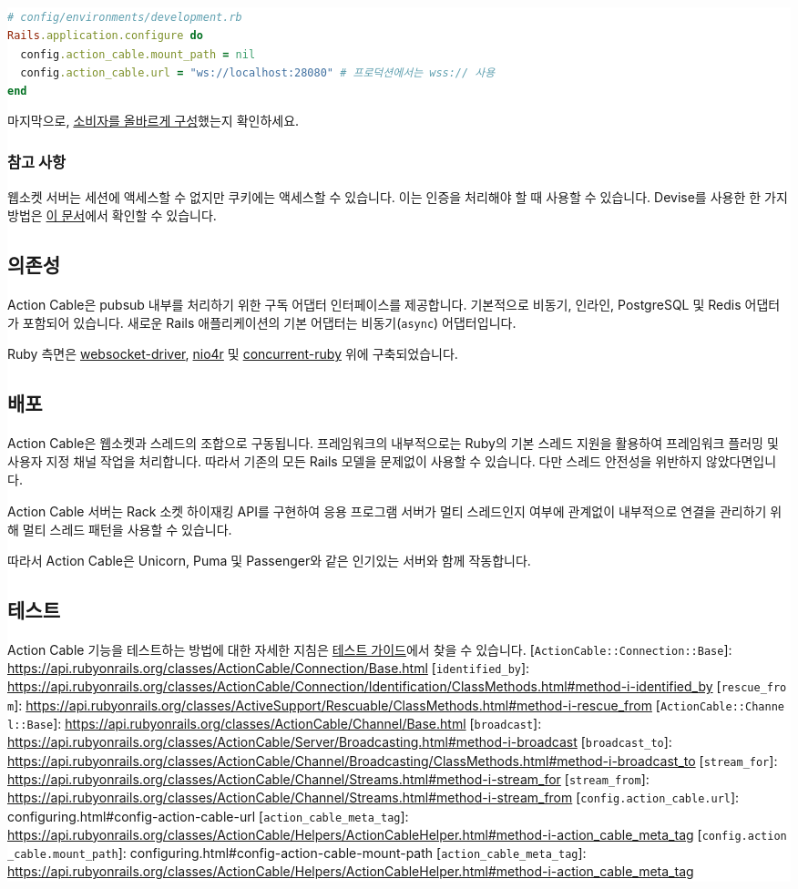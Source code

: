 ```ruby
# config/environments/development.rb
Rails.application.configure do
  config.action_cable.mount_path = nil
  config.action_cable.url = "ws://localhost:28080" # 프로덕션에서는 wss:// 사용
end
```

마지막으로, [소비자를 올바르게 구성](#consumer-configuration)했는지 확인하세요.

### 참고 사항

웹소켓 서버는 세션에 액세스할 수 없지만 쿠키에는 액세스할 수 있습니다. 이는 인증을 처리해야 할 때 사용할 수 있습니다. Devise를 사용한 한 가지 방법은 [이 문서](https://greg.molnar.io/blog/actioncable-devise-authentication/)에서 확인할 수 있습니다.

## 의존성

Action Cable은 pubsub 내부를 처리하기 위한 구독 어댑터 인터페이스를 제공합니다. 기본적으로 비동기, 인라인, PostgreSQL 및 Redis 어댑터가 포함되어 있습니다. 새로운 Rails 애플리케이션의 기본 어댑터는 비동기(`async`) 어댑터입니다.

Ruby 측면은 [websocket-driver](https://github.com/faye/websocket-driver-ruby), [nio4r](https://github.com/celluloid/nio4r) 및 [concurrent-ruby](https://github.com/ruby-concurrency/concurrent-ruby) 위에 구축되었습니다.

## 배포

Action Cable은 웹소켓과 스레드의 조합으로 구동됩니다. 프레임워크의 내부적으로는 Ruby의 기본 스레드 지원을 활용하여 프레임워크 플러밍 및 사용자 지정 채널 작업을 처리합니다. 따라서 기존의 모든 Rails 모델을 문제없이 사용할 수 있습니다. 다만 스레드 안전성을 위반하지 않았다면입니다.

Action Cable 서버는 Rack 소켓 하이재킹 API를 구현하여 응용 프로그램 서버가 멀티 스레드인지 여부에 관계없이 내부적으로 연결을 관리하기 위해 멀티 스레드 패턴을 사용할 수 있습니다.

따라서 Action Cable은 Unicorn, Puma 및 Passenger와 같은 인기있는 서버와 함께 작동합니다.

## 테스트

Action Cable 기능을 테스트하는 방법에 대한 자세한 지침은 [테스트 가이드](testing.html#testing-action-cable)에서 찾을 수 있습니다.
[`ActionCable::Connection::Base`]: https://api.rubyonrails.org/classes/ActionCable/Connection/Base.html
[`identified_by`]: https://api.rubyonrails.org/classes/ActionCable/Connection/Identification/ClassMethods.html#method-i-identified_by
[`rescue_from`]: https://api.rubyonrails.org/classes/ActiveSupport/Rescuable/ClassMethods.html#method-i-rescue_from
[`ActionCable::Channel::Base`]: https://api.rubyonrails.org/classes/ActionCable/Channel/Base.html
[`broadcast`]: https://api.rubyonrails.org/classes/ActionCable/Server/Broadcasting.html#method-i-broadcast
[`broadcast_to`]: https://api.rubyonrails.org/classes/ActionCable/Channel/Broadcasting/ClassMethods.html#method-i-broadcast_to
[`stream_for`]: https://api.rubyonrails.org/classes/ActionCable/Channel/Streams.html#method-i-stream_for
[`stream_from`]: https://api.rubyonrails.org/classes/ActionCable/Channel/Streams.html#method-i-stream_from
[`config.action_cable.url`]: configuring.html#config-action-cable-url
[`action_cable_meta_tag`]: https://api.rubyonrails.org/classes/ActionCable/Helpers/ActionCableHelper.html#method-i-action_cable_meta_tag
[`config.action_cable.mount_path`]: configuring.html#config-action-cable-mount-path
[`action_cable_meta_tag`]: https://api.rubyonrails.org/classes/ActionCable/Helpers/ActionCableHelper.html#method-i-action_cable_meta_tag
